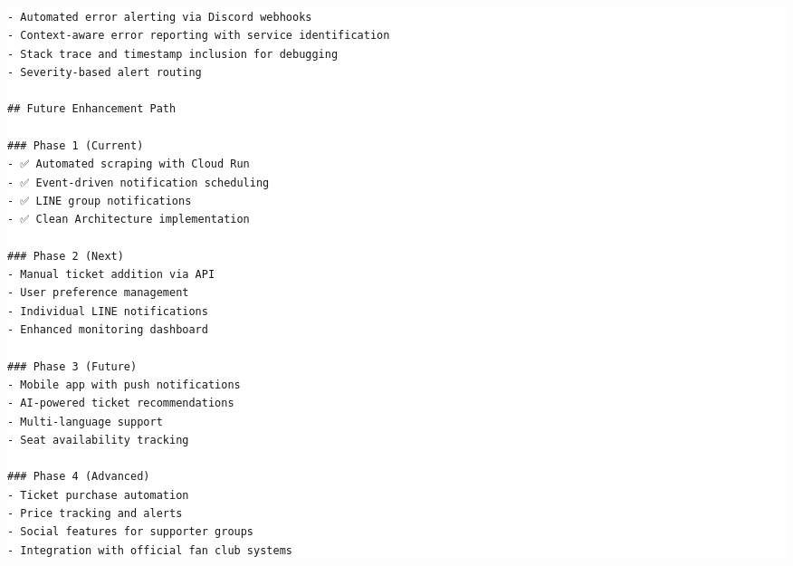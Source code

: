 ```
- Automated error alerting via Discord webhooks
- Context-aware error reporting with service identification
- Stack trace and timestamp inclusion for debugging
- Severity-based alert routing

## Future Enhancement Path

### Phase 1 (Current)
- ✅ Automated scraping with Cloud Run
- ✅ Event-driven notification scheduling
- ✅ LINE group notifications
- ✅ Clean Architecture implementation

### Phase 2 (Next)
- Manual ticket addition via API
- User preference management
- Individual LINE notifications
- Enhanced monitoring dashboard

### Phase 3 (Future)
- Mobile app with push notifications
- AI-powered ticket recommendations
- Multi-language support
- Seat availability tracking

### Phase 4 (Advanced)
- Ticket purchase automation
- Price tracking and alerts
- Social features for supporter groups
- Integration with official fan club systems
```
